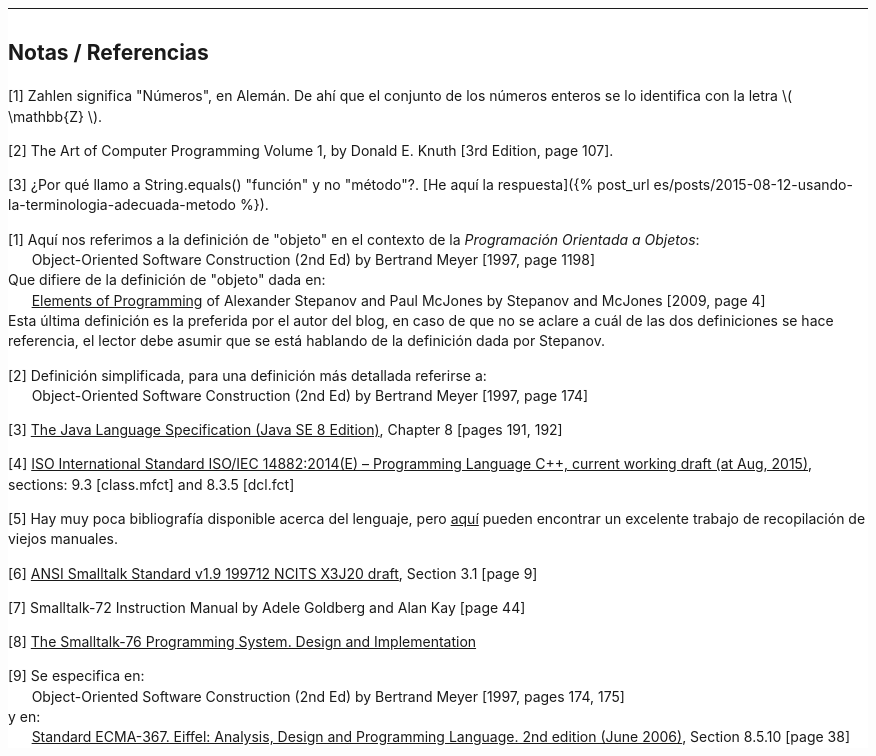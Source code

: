 
---

## Notas / Referencias

<a name="Ref1">[1]</a> Zahlen significa "Números", en Alemán. De ahí que el conjunto de los números enteros se lo identifica con la letra \\( \mathbb{Z} \\).

<a name="Ref2">[2]</a> The Art of Computer Programming Volume 1, by Donald E. Knuth [3rd Edition, page 107].

<a name="Ref2">[3]</a> ¿Por qué llamo a String.equals() "función" y no "método"?. [He aquí la respuesta]({% post_url es/posts/2015-08-12-usando-la-terminologia-adecuada-metodo %}).



<a name="Ref1">[1]</a> Aquí nos referimos a la definición de "objeto" en el contexto de la _Programación Orientada a Objetos_:  
&nbsp;&nbsp;&nbsp;&nbsp;&nbsp;&nbsp;Object-Oriented Software Construction (2nd Ed) by Bertrand Meyer [1997, page 1198]  
Que difiere de la definición de "objeto" dada en:  
&nbsp;&nbsp;&nbsp;&nbsp;&nbsp;&nbsp;[Elements of Programming](http://www.elementsofprogramming.com/) of Alexander Stepanov and Paul McJones by Stepanov and McJones [2009, page 4]  
Esta última definición es la preferida por el autor del blog, en caso de que no se aclare a cuál de las dos definiciones se hace referencia, el lector debe asumir que se está hablando de la definición dada por Stepanov.

<a name="Ref2">[2]</a> Definición simplificada, para una definición más detallada referirse a:  
&nbsp;&nbsp;&nbsp;&nbsp;&nbsp;&nbsp;Object-Oriented Software Construction (2nd Ed) by Bertrand Meyer [1997, page 174]

<a name="Ref3">[3]</a> [The Java Language Specification (Java SE 8 Edition)](https://docs.oracle.com/javase/specs/jls/se8/jls8.pdf), Chapter 8 [pages 191, 192]

<a name="Ref4">[4]</a> [ISO International Standard ISO/IEC 14882:2014(E) – Programming Language C++, current working draft (at Aug, 2015)](http://open-std.org/JTC1/SC22/WG21/docs/papers/2015/n4527.pdf), sections: 9.3 [class.mfct] and 8.3.5 [dcl.fct]  

<a name="Ref5">[5]</a> Hay muy poca bibliografía disponible acerca del lenguaje, pero [aquí](http://www.edelweb.fr/Simula/) pueden encontrar un excelente trabajo de recopilación de viejos manuales.  

<a name="Ref6">[6]</a> [ANSI Smalltalk Standard v1.9 199712 NCITS X3J20 draft](http://smalltalk.org/versions/ANSISmalltalk/ANSISmalltalkStandard_v1.9_199712_NCITS_X3J20_draft.pdf), Section 3.1 [page 9]

<a name="Ref7">[7]</a> Smalltalk-72 Instruction Manual by Adele Goldberg and Alan Kay [page 44]

<a name="Ref8">[8]</a> [The Smalltalk-76 Programming System. Design and Implementation](https://classes.soe.ucsc.edu/cmps112/Spring03/readings/Ingalls78.html)

<a name="Ref9">[9]</a> Se especifica en:  
&nbsp;&nbsp;&nbsp;&nbsp;&nbsp;&nbsp;Object-Oriented Software Construction (2nd Ed) by Bertrand Meyer [1997, pages 174, 175]  
y en:  
&nbsp;&nbsp;&nbsp;&nbsp;&nbsp;&nbsp;[Standard ECMA-367. Eiffel: Analysis, Design and Programming Language. 2nd edition (June 2006)](http://www.ecma-international.org/publications/files/ECMA-ST/ECMA-367.pdf), Section 8.5.10 [page 38]  
